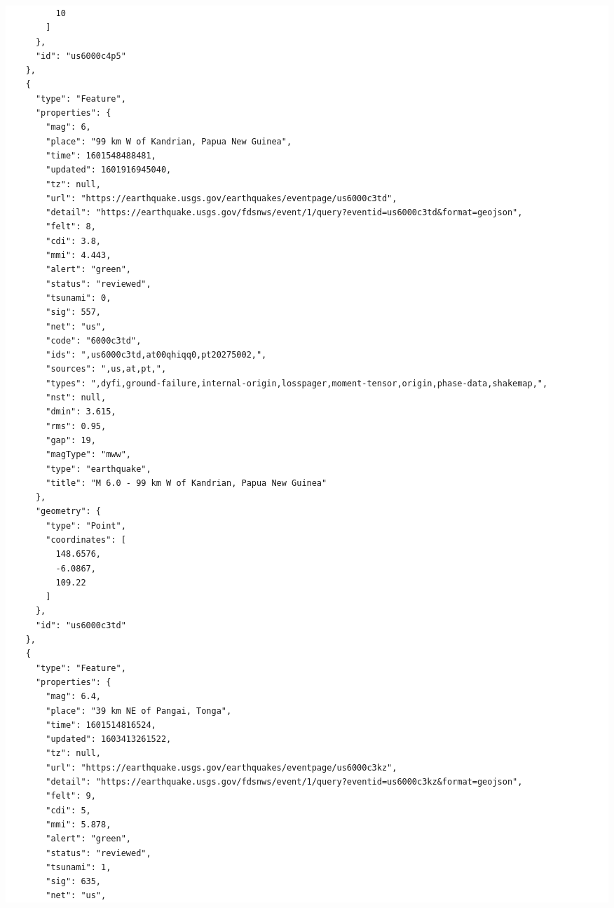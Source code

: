              10
            ]
          },
          "id": "us6000c4p5"
        },
        {
          "type": "Feature",
          "properties": {
            "mag": 6,
            "place": "99 km W of Kandrian, Papua New Guinea",
            "time": 1601548488481,
            "updated": 1601916945040,
            "tz": null,
            "url": "https://earthquake.usgs.gov/earthquakes/eventpage/us6000c3td",
            "detail": "https://earthquake.usgs.gov/fdsnws/event/1/query?eventid=us6000c3td&format=geojson",
            "felt": 8,
            "cdi": 3.8,
            "mmi": 4.443,
            "alert": "green",
            "status": "reviewed",
            "tsunami": 0,
            "sig": 557,
            "net": "us",
            "code": "6000c3td",
            "ids": ",us6000c3td,at00qhiqq0,pt20275002,",
            "sources": ",us,at,pt,",
            "types": ",dyfi,ground-failure,internal-origin,losspager,moment-tensor,origin,phase-data,shakemap,",
            "nst": null,
            "dmin": 3.615,
            "rms": 0.95,
            "gap": 19,
            "magType": "mww",
            "type": "earthquake",
            "title": "M 6.0 - 99 km W of Kandrian, Papua New Guinea"
          },
          "geometry": {
            "type": "Point",
            "coordinates": [
              148.6576,
              -6.0867,
              109.22
            ]
          },
          "id": "us6000c3td"
        },
        {
          "type": "Feature",
          "properties": {
            "mag": 6.4,
            "place": "39 km NE of Pangai, Tonga",
            "time": 1601514816524,
            "updated": 1603413261522,
            "tz": null,
            "url": "https://earthquake.usgs.gov/earthquakes/eventpage/us6000c3kz",
            "detail": "https://earthquake.usgs.gov/fdsnws/event/1/query?eventid=us6000c3kz&format=geojson",
            "felt": 9,
            "cdi": 5,
            "mmi": 5.878,
            "alert": "green",
            "status": "reviewed",
            "tsunami": 1,
            "sig": 635,
            "net": "us",